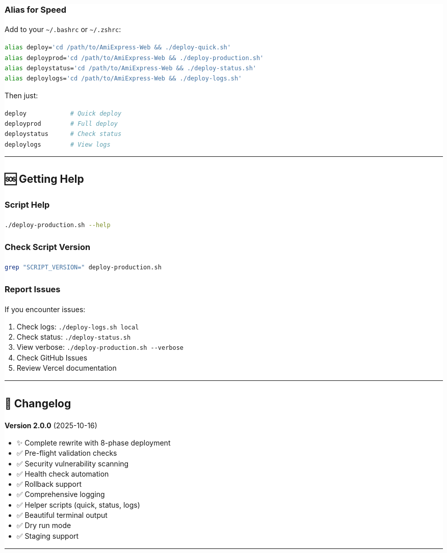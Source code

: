 ### Alias for Speed

Add to your `~/.bashrc` or `~/.zshrc`:

```bash
alias deploy='cd /path/to/AmiExpress-Web && ./deploy-quick.sh'
alias deployprod='cd /path/to/AmiExpress-Web && ./deploy-production.sh'
alias deploystatus='cd /path/to/AmiExpress-Web && ./deploy-status.sh'
alias deploylogs='cd /path/to/AmiExpress-Web && ./deploy-logs.sh'
```

Then just:
```bash
deploy            # Quick deploy
deployprod        # Full deploy
deploystatus      # Check status
deploylogs        # View logs
```

---

## 🆘 Getting Help

### Script Help

```bash
./deploy-production.sh --help
```

### Check Script Version

```bash
grep "SCRIPT_VERSION=" deploy-production.sh
```

### Report Issues

If you encounter issues:

1. Check logs: `./deploy-logs.sh local`
2. Check status: `./deploy-status.sh`
3. View verbose: `./deploy-production.sh --verbose`
4. Check GitHub Issues
5. Review Vercel documentation

---

## 📝 Changelog

**Version 2.0.0** (2025-10-16)
- ✨ Complete rewrite with 8-phase deployment
- ✅ Pre-flight validation checks
- ✅ Security vulnerability scanning
- ✅ Health check automation
- ✅ Rollback support
- ✅ Comprehensive logging
- ✅ Helper scripts (quick, status, logs)
- ✅ Beautiful terminal output
- ✅ Dry run mode
- ✅ Staging support

---